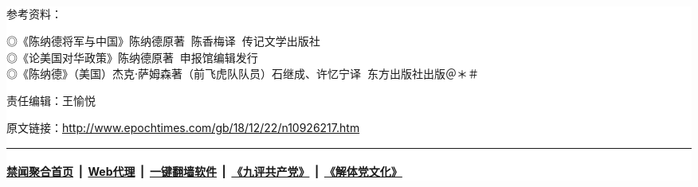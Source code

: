 <p>
 参考资料：
</p>
<p>
 ◎《陈纳德将军与中国》陈纳德原著  陈香梅译  传记文学出版社
 <br/>
 ◎《论美国对华政策》陈纳德原著  申报馆编辑发行
 <br/>
 ◎《陈纳德》（美国）杰克‧萨姆森著（前飞虎队队员）石继成、许忆宁译  东方出版社出版＠＊＃
</p>
<p>
 责任编辑：王愉悦
</p>

原文链接：http://www.epochtimes.com/gb/18/12/22/n10926217.htm


------------------------
#### [禁闻聚合首页](https://github.com/gfw-breaker/banned-news/blob/master/README.md) &nbsp;|&nbsp; [Web代理](https://github.com/gfw-breaker/open-proxy/blob/master/README.md) &nbsp;|&nbsp; [一键翻墙软件](https://github.com/gfw-breaker/nogfw/blob/master/README.md) &nbsp;|&nbsp; [《九评共产党》](https://github.com/gfw-breaker/9ping.md/blob/master/README.md#九评之一评共产党是什么) &nbsp;|&nbsp; [《解体党文化》](https://github.com/gfw-breaker/jtdwh.md/blob/master/README.md#绪论)